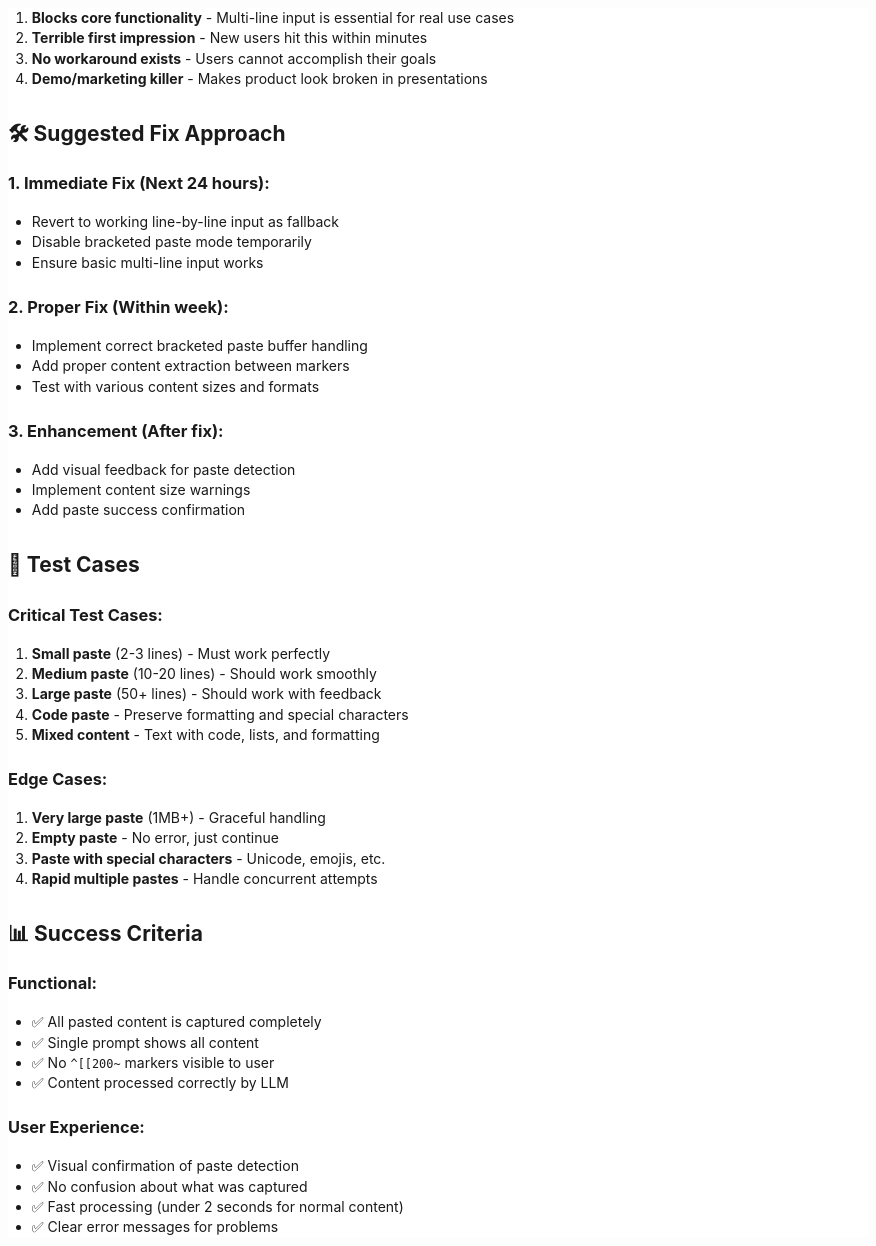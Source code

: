 1. **Blocks core functionality** - Multi-line input is essential for real use cases
2. **Terrible first impression** - New users hit this within minutes
3. **No workaround exists** - Users cannot accomplish their goals
4. **Demo/marketing killer** - Makes product look broken in presentations

## 🛠️ Suggested Fix Approach

### 1. **Immediate Fix** (Next 24 hours):
- Revert to working line-by-line input as fallback
- Disable bracketed paste mode temporarily
- Ensure basic multi-line input works

### 2. **Proper Fix** (Within week):
- Implement correct bracketed paste buffer handling
- Add proper content extraction between markers
- Test with various content sizes and formats

### 3. **Enhancement** (After fix):
- Add visual feedback for paste detection
- Implement content size warnings
- Add paste success confirmation

## 🧪 Test Cases

### Critical Test Cases:
1. **Small paste** (2-3 lines) - Must work perfectly
2. **Medium paste** (10-20 lines) - Should work smoothly  
3. **Large paste** (50+ lines) - Should work with feedback
4. **Code paste** - Preserve formatting and special characters
5. **Mixed content** - Text with code, lists, and formatting

### Edge Cases:
1. **Very large paste** (1MB+) - Graceful handling
2. **Empty paste** - No error, just continue
3. **Paste with special characters** - Unicode, emojis, etc.
4. **Rapid multiple pastes** - Handle concurrent attempts

## 📊 Success Criteria

### Functional:
- ✅ All pasted content is captured completely
- ✅ Single prompt shows all content
- ✅ No `^[[200~` markers visible to user
- ✅ Content processed correctly by LLM

### User Experience:
- ✅ Visual confirmation of paste detection
- ✅ No confusion about what was captured
- ✅ Fast processing (under 2 seconds for normal content)
- ✅ Clear error messages for problems
